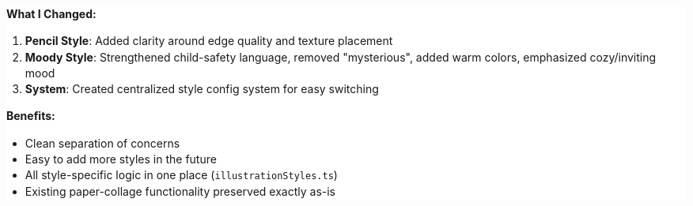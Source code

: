 **What I Changed:**
1. **Pencil Style**: Added clarity around edge quality and texture placement
2. **Moody Style**: Strengthened child-safety language, removed "mysterious", added warm colors, emphasized cozy/inviting mood
3. **System**: Created centralized style config system for easy switching

**Benefits:**
- Clean separation of concerns
- Easy to add more styles in the future
- All style-specific logic in one place (`illustrationStyles.ts`)
- Existing paper-collage functionality preserved exactly as-is
